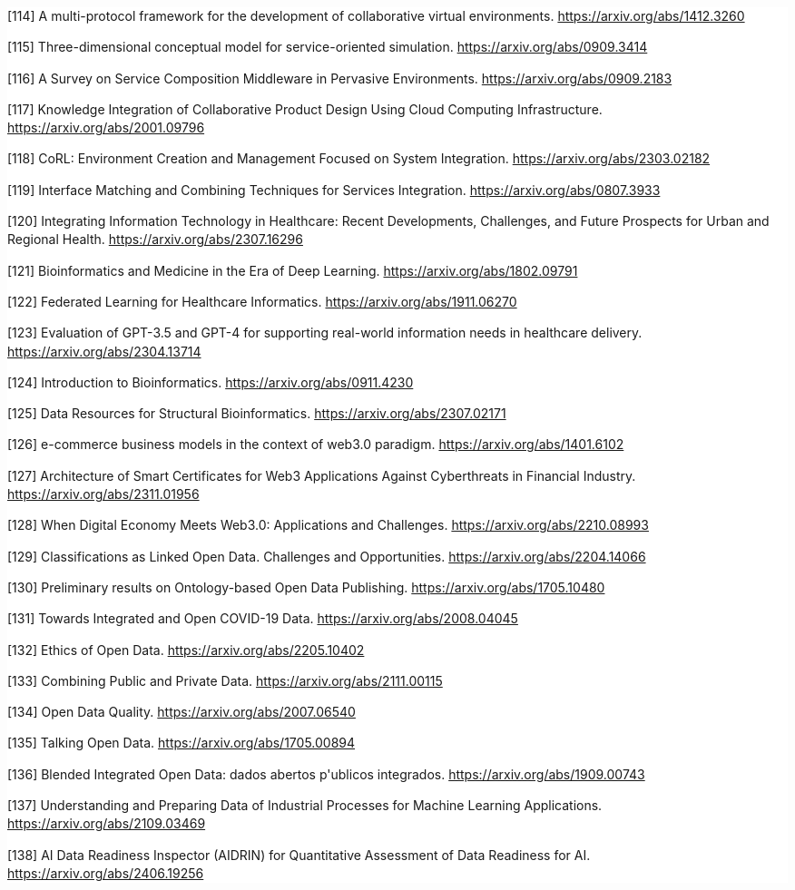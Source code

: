 [114] A multi-protocol framework for the development of collaborative virtual  environments. https://arxiv.org/abs/1412.3260

[115] Three-dimensional conceptual model for service-oriented simulation. https://arxiv.org/abs/0909.3414

[116] A Survey on Service Composition Middleware in Pervasive Environments. https://arxiv.org/abs/0909.2183

[117] Knowledge Integration of Collaborative Product Design Using Cloud  Computing Infrastructure. https://arxiv.org/abs/2001.09796

[118] CoRL: Environment Creation and Management Focused on System Integration. https://arxiv.org/abs/2303.02182

[119] Interface Matching and Combining Techniques for Services Integration. https://arxiv.org/abs/0807.3933

[120] Integrating Information Technology in Healthcare: Recent Developments,  Challenges, and Future Prospects for Urban and Regional Health. https://arxiv.org/abs/2307.16296

[121] Bioinformatics and Medicine in the Era of Deep Learning. https://arxiv.org/abs/1802.09791

[122] Federated Learning for Healthcare Informatics. https://arxiv.org/abs/1911.06270

[123] Evaluation of GPT-3.5 and GPT-4 for supporting real-world information  needs in healthcare delivery. https://arxiv.org/abs/2304.13714

[124] Introduction to Bioinformatics. https://arxiv.org/abs/0911.4230

[125] Data Resources for Structural Bioinformatics. https://arxiv.org/abs/2307.02171

[126] e-commerce business models in the context of web3.0 paradigm. https://arxiv.org/abs/1401.6102

[127] Architecture of Smart Certificates for Web3 Applications Against  Cyberthreats in Financial Industry. https://arxiv.org/abs/2311.01956

[128] When Digital Economy Meets Web3.0: Applications and Challenges. https://arxiv.org/abs/2210.08993

[129] Classifications as Linked Open Data. Challenges and Opportunities. https://arxiv.org/abs/2204.14066

[130] Preliminary results on Ontology-based Open Data Publishing. https://arxiv.org/abs/1705.10480

[131] Towards Integrated and Open COVID-19 Data. https://arxiv.org/abs/2008.04045

[132] Ethics of Open Data. https://arxiv.org/abs/2205.10402

[133] Combining Public and Private Data. https://arxiv.org/abs/2111.00115

[134] Open Data Quality. https://arxiv.org/abs/2007.06540

[135] Talking Open Data. https://arxiv.org/abs/1705.00894

[136] Blended Integrated Open Data: dados abertos p\'ublicos integrados. https://arxiv.org/abs/1909.00743

[137] Understanding and Preparing Data of Industrial Processes for Machine  Learning Applications. https://arxiv.org/abs/2109.03469

[138] AI Data Readiness Inspector (AIDRIN) for Quantitative Assessment of Data  Readiness for AI. https://arxiv.org/abs/2406.19256
